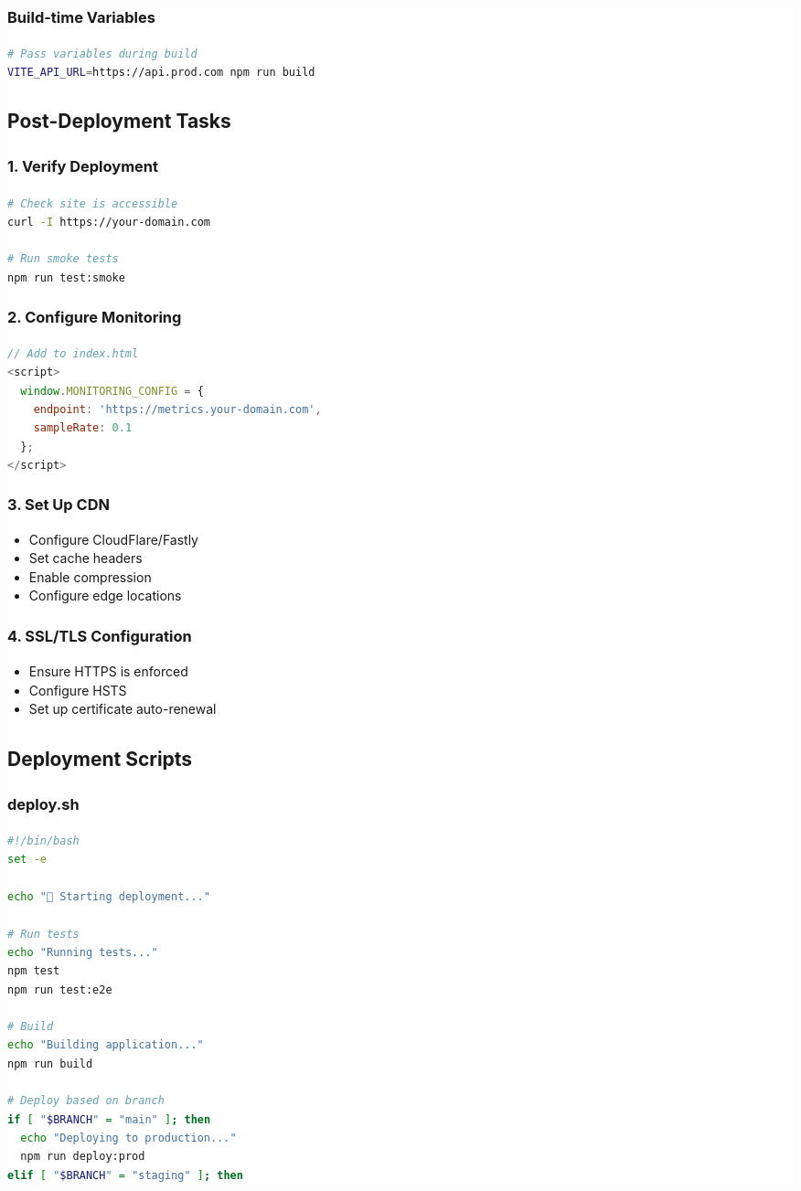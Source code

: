 ### Build-time Variables
```bash
# Pass variables during build
VITE_API_URL=https://api.prod.com npm run build
```

## Post-Deployment Tasks

### 1. Verify Deployment
```bash
# Check site is accessible
curl -I https://your-domain.com

# Run smoke tests
npm run test:smoke
```

### 2. Configure Monitoring
```javascript
// Add to index.html
<script>
  window.MONITORING_CONFIG = {
    endpoint: 'https://metrics.your-domain.com',
    sampleRate: 0.1
  };
</script>
```

### 3. Set Up CDN
- Configure CloudFlare/Fastly
- Set cache headers
- Enable compression
- Configure edge locations

### 4. SSL/TLS Configuration
- Ensure HTTPS is enforced
- Configure HSTS
- Set up certificate auto-renewal

## Deployment Scripts

### deploy.sh
```bash
#!/bin/bash
set -e

echo "🚀 Starting deployment..."

# Run tests
echo "Running tests..."
npm test
npm run test:e2e

# Build
echo "Building application..."
npm run build

# Deploy based on branch
if [ "$BRANCH" = "main" ]; then
  echo "Deploying to production..."
  npm run deploy:prod
elif [ "$BRANCH" = "staging" ]; then
```